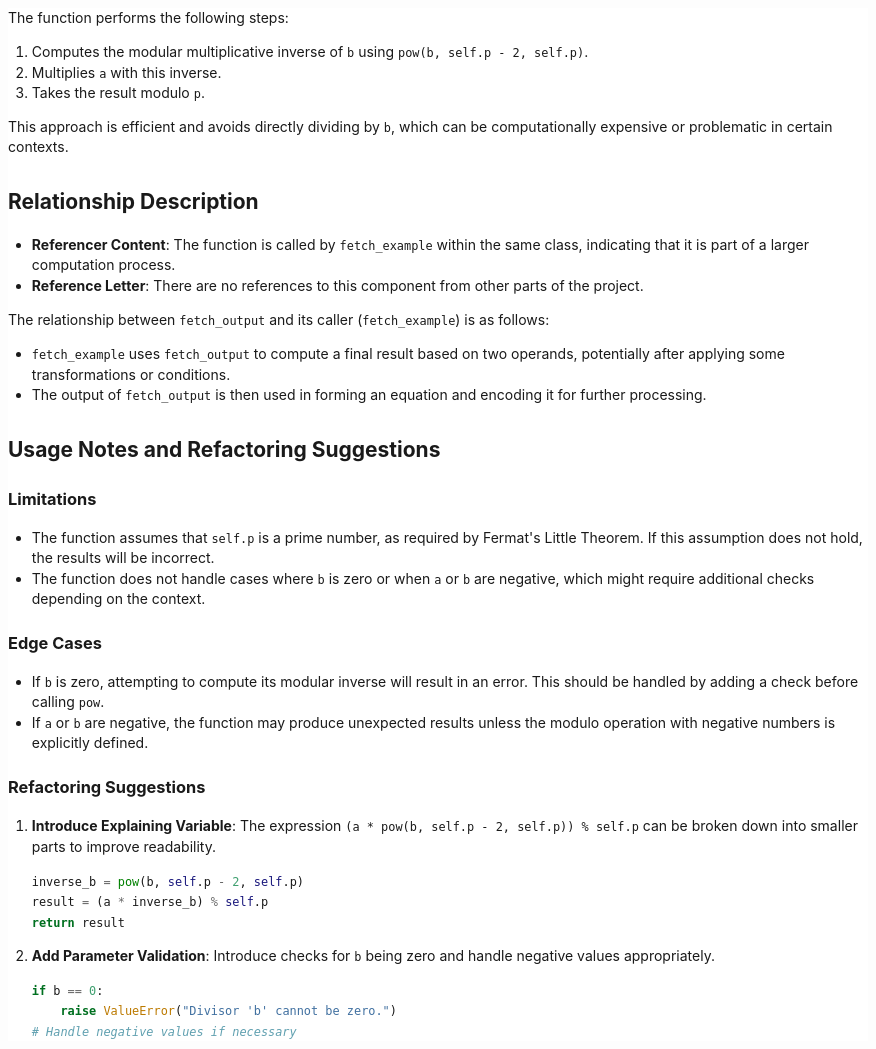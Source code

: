 The function performs the following steps:
1. Computes the modular multiplicative inverse of `b` using `pow(b, self.p - 2, self.p)`.
2. Multiplies `a` with this inverse.
3. Takes the result modulo `p`.

This approach is efficient and avoids directly dividing by `b`, which can be computationally expensive or problematic in certain contexts.

## Relationship Description

- **Referencer Content**: The function is called by `fetch_example` within the same class, indicating that it is part of a larger computation process.
- **Reference Letter**: There are no references to this component from other parts of the project.

The relationship between `fetch_output` and its caller (`fetch_example`) is as follows:
- `fetch_example` uses `fetch_output` to compute a final result based on two operands, potentially after applying some transformations or conditions.
- The output of `fetch_output` is then used in forming an equation and encoding it for further processing.

## Usage Notes and Refactoring Suggestions

### Limitations
- The function assumes that `self.p` is a prime number, as required by Fermat's Little Theorem. If this assumption does not hold, the results will be incorrect.
- The function does not handle cases where `b` is zero or when `a` or `b` are negative, which might require additional checks depending on the context.

### Edge Cases
- If `b` is zero, attempting to compute its modular inverse will result in an error. This should be handled by adding a check before calling `pow`.
- If `a` or `b` are negative, the function may produce unexpected results unless the modulo operation with negative numbers is explicitly defined.

### Refactoring Suggestions
1. **Introduce Explaining Variable**: The expression `(a * pow(b, self.p - 2, self.p)) % self.p` can be broken down into smaller parts to improve readability.
    ```python
    inverse_b = pow(b, self.p - 2, self.p)
    result = (a * inverse_b) % self.p
    return result
    ```
2. **Add Parameter Validation**: Introduce checks for `b` being zero and handle negative values appropriately.
    ```python
    if b == 0:
        raise ValueError("Divisor 'b' cannot be zero.")
    # Handle negative values if necessary
    ```
